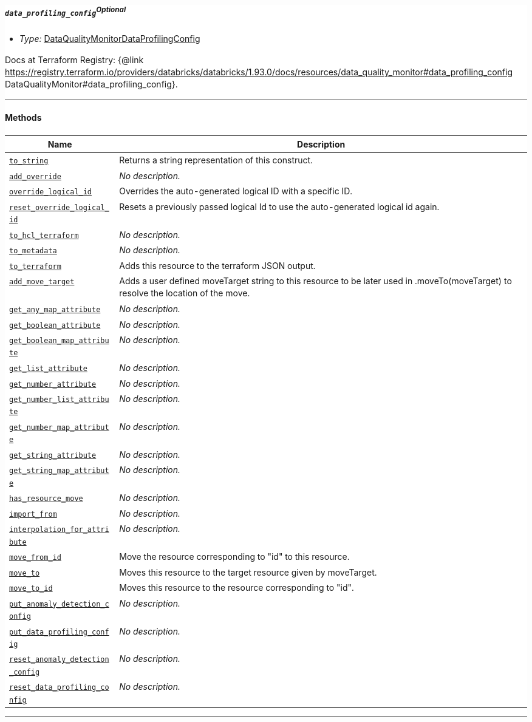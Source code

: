 ##### `data_profiling_config`<sup>Optional</sup> <a name="data_profiling_config" id="@cdktf/provider-databricks.dataQualityMonitor.DataQualityMonitor.Initializer.parameter.dataProfilingConfig"></a>

- *Type:* <a href="#@cdktf/provider-databricks.dataQualityMonitor.DataQualityMonitorDataProfilingConfig">DataQualityMonitorDataProfilingConfig</a>

Docs at Terraform Registry: {@link https://registry.terraform.io/providers/databricks/databricks/1.93.0/docs/resources/data_quality_monitor#data_profiling_config DataQualityMonitor#data_profiling_config}.

---

#### Methods <a name="Methods" id="Methods"></a>

| **Name** | **Description** |
| --- | --- |
| <code><a href="#@cdktf/provider-databricks.dataQualityMonitor.DataQualityMonitor.toString">to_string</a></code> | Returns a string representation of this construct. |
| <code><a href="#@cdktf/provider-databricks.dataQualityMonitor.DataQualityMonitor.addOverride">add_override</a></code> | *No description.* |
| <code><a href="#@cdktf/provider-databricks.dataQualityMonitor.DataQualityMonitor.overrideLogicalId">override_logical_id</a></code> | Overrides the auto-generated logical ID with a specific ID. |
| <code><a href="#@cdktf/provider-databricks.dataQualityMonitor.DataQualityMonitor.resetOverrideLogicalId">reset_override_logical_id</a></code> | Resets a previously passed logical Id to use the auto-generated logical id again. |
| <code><a href="#@cdktf/provider-databricks.dataQualityMonitor.DataQualityMonitor.toHclTerraform">to_hcl_terraform</a></code> | *No description.* |
| <code><a href="#@cdktf/provider-databricks.dataQualityMonitor.DataQualityMonitor.toMetadata">to_metadata</a></code> | *No description.* |
| <code><a href="#@cdktf/provider-databricks.dataQualityMonitor.DataQualityMonitor.toTerraform">to_terraform</a></code> | Adds this resource to the terraform JSON output. |
| <code><a href="#@cdktf/provider-databricks.dataQualityMonitor.DataQualityMonitor.addMoveTarget">add_move_target</a></code> | Adds a user defined moveTarget string to this resource to be later used in .moveTo(moveTarget) to resolve the location of the move. |
| <code><a href="#@cdktf/provider-databricks.dataQualityMonitor.DataQualityMonitor.getAnyMapAttribute">get_any_map_attribute</a></code> | *No description.* |
| <code><a href="#@cdktf/provider-databricks.dataQualityMonitor.DataQualityMonitor.getBooleanAttribute">get_boolean_attribute</a></code> | *No description.* |
| <code><a href="#@cdktf/provider-databricks.dataQualityMonitor.DataQualityMonitor.getBooleanMapAttribute">get_boolean_map_attribute</a></code> | *No description.* |
| <code><a href="#@cdktf/provider-databricks.dataQualityMonitor.DataQualityMonitor.getListAttribute">get_list_attribute</a></code> | *No description.* |
| <code><a href="#@cdktf/provider-databricks.dataQualityMonitor.DataQualityMonitor.getNumberAttribute">get_number_attribute</a></code> | *No description.* |
| <code><a href="#@cdktf/provider-databricks.dataQualityMonitor.DataQualityMonitor.getNumberListAttribute">get_number_list_attribute</a></code> | *No description.* |
| <code><a href="#@cdktf/provider-databricks.dataQualityMonitor.DataQualityMonitor.getNumberMapAttribute">get_number_map_attribute</a></code> | *No description.* |
| <code><a href="#@cdktf/provider-databricks.dataQualityMonitor.DataQualityMonitor.getStringAttribute">get_string_attribute</a></code> | *No description.* |
| <code><a href="#@cdktf/provider-databricks.dataQualityMonitor.DataQualityMonitor.getStringMapAttribute">get_string_map_attribute</a></code> | *No description.* |
| <code><a href="#@cdktf/provider-databricks.dataQualityMonitor.DataQualityMonitor.hasResourceMove">has_resource_move</a></code> | *No description.* |
| <code><a href="#@cdktf/provider-databricks.dataQualityMonitor.DataQualityMonitor.importFrom">import_from</a></code> | *No description.* |
| <code><a href="#@cdktf/provider-databricks.dataQualityMonitor.DataQualityMonitor.interpolationForAttribute">interpolation_for_attribute</a></code> | *No description.* |
| <code><a href="#@cdktf/provider-databricks.dataQualityMonitor.DataQualityMonitor.moveFromId">move_from_id</a></code> | Move the resource corresponding to "id" to this resource. |
| <code><a href="#@cdktf/provider-databricks.dataQualityMonitor.DataQualityMonitor.moveTo">move_to</a></code> | Moves this resource to the target resource given by moveTarget. |
| <code><a href="#@cdktf/provider-databricks.dataQualityMonitor.DataQualityMonitor.moveToId">move_to_id</a></code> | Moves this resource to the resource corresponding to "id". |
| <code><a href="#@cdktf/provider-databricks.dataQualityMonitor.DataQualityMonitor.putAnomalyDetectionConfig">put_anomaly_detection_config</a></code> | *No description.* |
| <code><a href="#@cdktf/provider-databricks.dataQualityMonitor.DataQualityMonitor.putDataProfilingConfig">put_data_profiling_config</a></code> | *No description.* |
| <code><a href="#@cdktf/provider-databricks.dataQualityMonitor.DataQualityMonitor.resetAnomalyDetectionConfig">reset_anomaly_detection_config</a></code> | *No description.* |
| <code><a href="#@cdktf/provider-databricks.dataQualityMonitor.DataQualityMonitor.resetDataProfilingConfig">reset_data_profiling_config</a></code> | *No description.* |

---